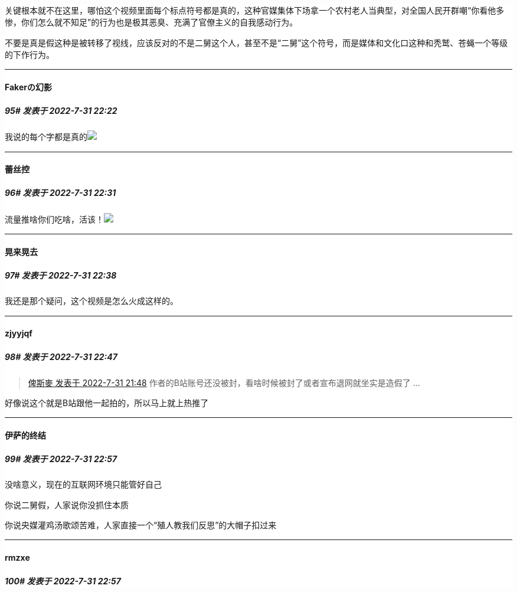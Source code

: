 关键根本就不在这里，哪怕这个视频里面每个标点符号都是真的，这种官媒集体下场拿一个农村老人当典型，对全国人民开群嘲“你看他多惨，你们怎么就不知足”的行为也是极其恶臭、充满了官僚主义的自我感动行为。

不要是真是假这种是被转移了视线，应该反对的不是二舅这个人，甚至不是“二舅”这个符号，而是媒体和文化口这种和秃鹫、苍蝇一个等级的下作行为。



*****

####  Fakerの幻影  
##### 95#       发表于 2022-7-31 22:22

我说的每个字都是真的<img src="https://static.saraba1st.com/image/smiley/face2017/067.png" referrerpolicy="no-referrer">

*****

####  蕾丝控  
##### 96#       发表于 2022-7-31 22:31

流量推啥你们吃啥，活该！<img src="https://static.saraba1st.com/image/smiley/face2017/037.png" referrerpolicy="no-referrer">



*****

####  晃来晃去  
##### 97#       发表于 2022-7-31 22:38

我还是那个疑问，这个视频是怎么火成这样的。



*****

####  zjyyjqf  
##### 98#       发表于 2022-7-31 22:47

<blockquote><a href="httphttps://bbs.saraba1st.com/2b/forum.php?mod=redirect&amp;goto=findpost&amp;pid=56885282&amp;ptid=2084555" target="_blank">俾斯麥 发表于 2022-7-31 21:48</a>
作者的B站账号还没被封，看啥时候被封了或者宣布退网就坐实是造假了 ...</blockquote>
好像说这个就是B站跟他一起拍的，所以马上就上热推了



*****

####  伊萨的终结  
##### 99#       发表于 2022-7-31 22:57

没啥意义，现在的互联网环境只能管好自己

你说二舅假，人家说你没抓住本质

你说央媒灌鸡汤歌颂苦难，人家直接一个“殖人教我们反思”的大帽子扣过来

*****

####  rmzxe  
##### 100#       发表于 2022-7-31 22:57
